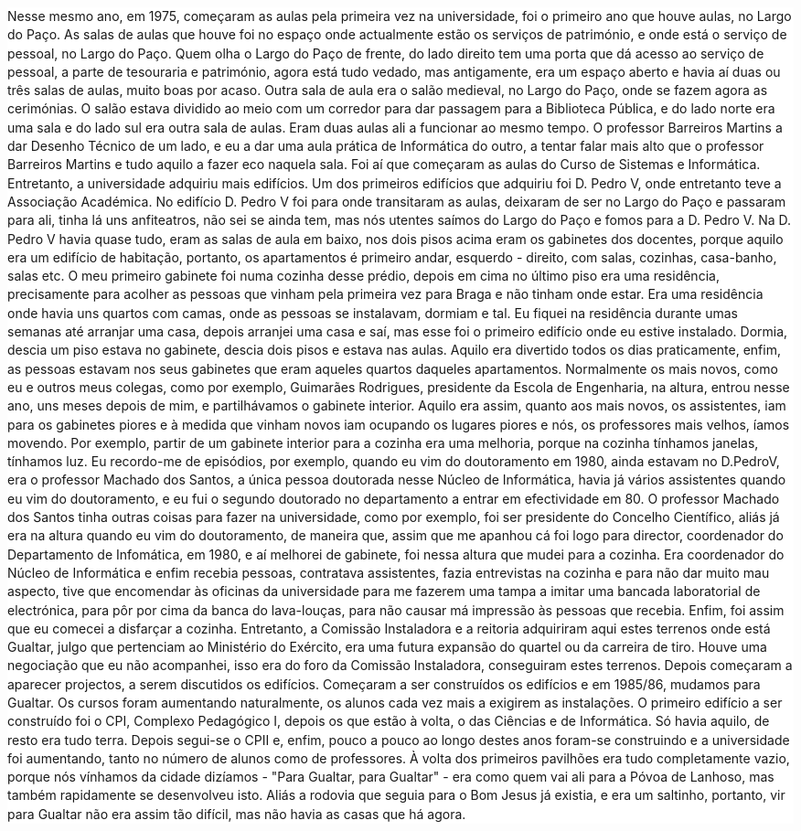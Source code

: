 Nesse  mesmo ano, em 1975, começaram as aulas pela primeira vez na  universidade, foi o primeiro ano que houve aulas, no Largo do  Paço. As salas de aulas que houve foi no espaço onde actualmente  estão os serviços de património, e onde está o serviço de pessoal,  no Largo do Paço. Quem olha o Largo do Paço de frente, do lado  direito tem uma porta que dá acesso ao serviço de pessoal, a parte  de tesouraria e património, agora está tudo vedado, mas antigamente,  era um espaço aberto e havia aí duas ou três salas de aulas, muito  boas por acaso. Outra sala de aula era o salão medieval, no Largo do  Paço, onde se fazem agora as cerimónias. O salão estava dividido ao  meio com um corredor para dar passagem para a Biblioteca Pública, e  do lado norte era uma sala e do lado sul era outra sala de  aulas. Eram duas aulas ali a funcionar ao mesmo tempo. O professor  Barreiros Martins a dar Desenho Técnico de um lado, e eu a dar uma  aula prática de Informática do outro, a tentar falar mais alto que o  professor Barreiros Martins e tudo aquilo a fazer eco naquela  sala. Foi aí que começaram as aulas do Curso de Sistemas e  Informática.
Entretanto, a  universidade adquiriu mais edifícios. Um dos primeiros edifícios que  adquiriu foi D. Pedro V, onde entretanto teve a Associação  Académica. No edifício D. Pedro V foi para onde transitaram as  aulas, deixaram de ser no Largo do Paço e passaram para ali, tinha  lá uns anfiteatros, não sei se ainda tem, mas nós utentes saímos do  Largo do Paço e fomos para a D. Pedro V.
Na D. Pedro V havia  quase tudo, eram as salas de aula em baixo, nos dois pisos acima  eram os gabinetes dos docentes, porque aquilo era um edifício de  habitação, portanto, os apartamentos é primeiro andar, esquerdo -  direito, com salas, cozinhas, casa-banho, salas etc.
O meu  primeiro gabinete foi numa cozinha desse prédio, depois em cima no  último piso era uma residência, precisamente para acolher as pessoas  que vinham pela primeira vez para Braga e não tinham onde estar. Era  uma residência onde havia uns quartos com camas, onde as pessoas se  instalavam, dormiam e tal. Eu fiquei na residência durante umas  semanas até arranjar uma casa, depois arranjei uma casa e saí, mas  esse foi o primeiro edifício onde eu estive instalado. Dormia,  descia um piso estava no gabinete, descia dois pisos e estava nas  aulas.
Aquilo era divertido todos os dias praticamente,  enfim, as pessoas estavam nos seus gabinetes que eram aqueles  quartos daqueles apartamentos. Normalmente os mais novos, como eu e  outros meus colegas, como por exemplo, Guimarães Rodrigues,  presidente da Escola de Engenharia, na altura, entrou nesse ano, uns  meses depois de mim, e partilhávamos o gabinete interior.
Aquilo era assim, quanto aos mais novos, os assistentes, iam para os  gabinetes piores e à medida que vinham novos iam ocupando os lugares  piores e nós, os professores mais velhos, íamos movendo. Por  exemplo, partir de um gabinete interior para a cozinha era uma  melhoria, porque na cozinha tínhamos janelas, tínhamos luz. Eu  recordo-me de episódios, por exemplo, quando eu vim do doutoramento  em 1980, ainda estavam no D.PedroV, era o professor Machado dos  Santos, a única pessoa doutorada nesse Núcleo de Informática, havia  já vários assistentes quando eu vim do doutoramento, e eu fui o  segundo doutorado no departamento a entrar em efectividade em 80. O  professor Machado dos Santos tinha outras coisas para fazer na  universidade, como por exemplo, foi ser presidente do Concelho  Científico, aliás já era na altura quando eu vim do doutoramento, de  maneira que, assim que me apanhou cá foi logo para director,  coordenador do Departamento de Infomática, em 1980, e aí melhorei de  gabinete, foi nessa altura que mudei para a cozinha. Era coordenador  do Núcleo de Informática e enfim recebia pessoas, contratava  assistentes, fazia entrevistas na cozinha e para não dar muito mau  aspecto, tive que encomendar às oficinas da universidade para me  fazerem uma tampa a imitar uma bancada laboratorial de electrónica,  para pôr por cima da banca do lava-louças, para não causar má  impressão às pessoas que recebia. Enfim, foi assim que eu comecei a  disfarçar a cozinha.
Entretanto, a Comissão Instaladora e a reitoria adquiriram aqui  estes terrenos onde está Gualtar, julgo que pertenciam ao Ministério  do Exército, era uma futura expansão do quartel ou da carreira de  tiro. Houve uma negociação que eu não acompanhei, isso era do foro  da Comissão Instaladora, conseguiram estes terrenos. Depois  começaram a aparecer projectos, a serem discutidos os  edifícios. Começaram a ser construídos os edifícios e em 1985/86,  mudamos para Gualtar.
Os cursos foram aumentando  naturalmente, os alunos cada vez mais a exigirem as instalações. O  primeiro edifício a ser construído foi o CPI, Complexo Pedagógico I,  depois os que estão à volta, o das Ciências e de Informática. Só  havia aquilo, de resto era tudo terra. Depois segui-se o CPII e,  enfim, pouco a pouco ao longo destes anos foram-se construindo e a  universidade foi aumentando, tanto no número de alunos como de  professores.
À volta dos primeiros pavilhões era tudo  completamente vazio, porque nós vínhamos da cidade dizíamos - "Para  Gualtar, para Gualtar" - era como quem vai ali para a Póvoa de  Lanhoso, mas também rapidamente se desenvolveu isto. Aliás a rodovia  que seguia para o Bom Jesus já existia, e era um saltinho, portanto,  vir para Gualtar não era assim tão difícil, mas não havia as casas  que há agora.
